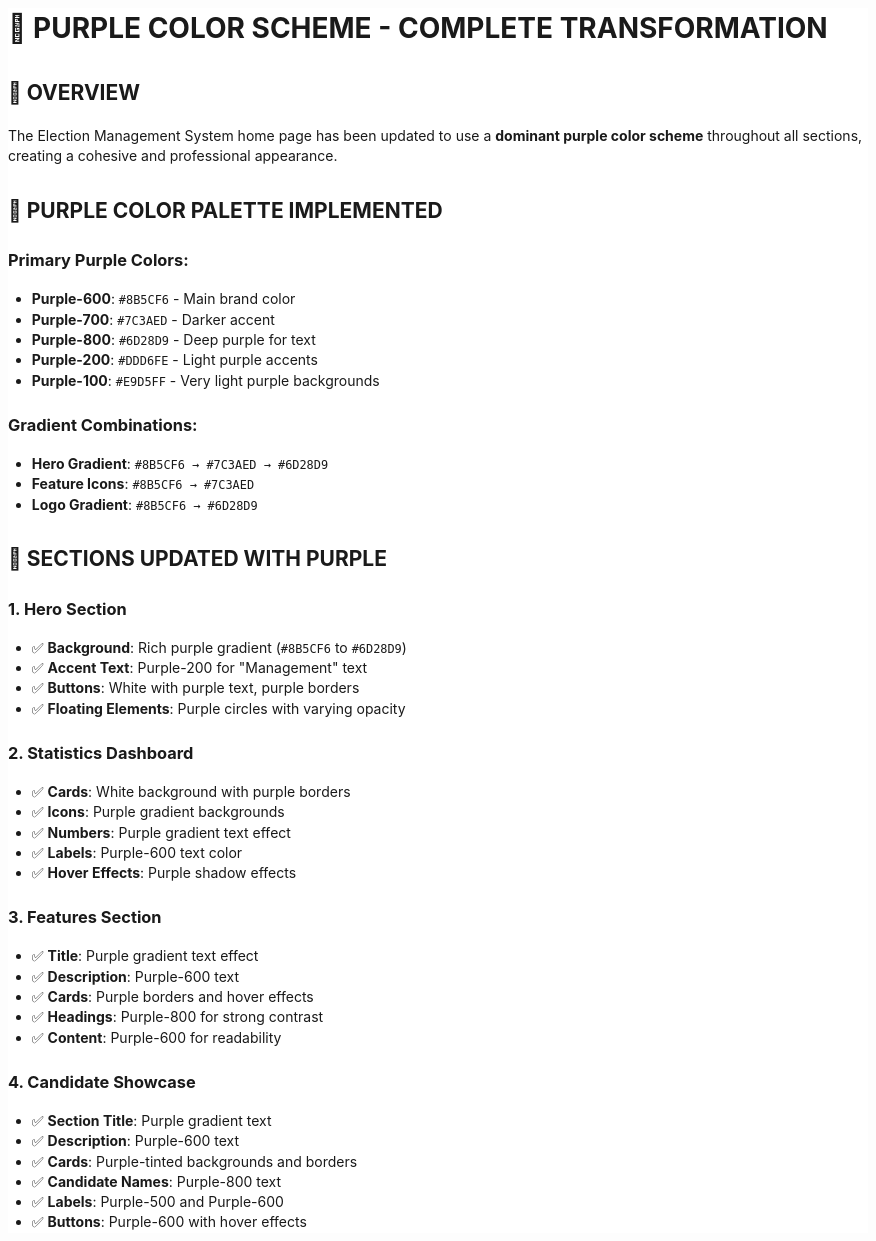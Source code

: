 # 💜 PURPLE COLOR SCHEME - COMPLETE TRANSFORMATION

## 🎯 **OVERVIEW**
The Election Management System home page has been updated to use a **dominant purple color scheme** throughout all sections, creating a cohesive and professional appearance.

## 🎨 **PURPLE COLOR PALETTE IMPLEMENTED**

### **Primary Purple Colors:**
- **Purple-600**: `#8B5CF6` - Main brand color
- **Purple-700**: `#7C3AED` - Darker accent
- **Purple-800**: `#6D28D9` - Deep purple for text
- **Purple-200**: `#DDD6FE` - Light purple accents
- **Purple-100**: `#E9D5FF` - Very light purple backgrounds

### **Gradient Combinations:**
- **Hero Gradient**: `#8B5CF6 → #7C3AED → #6D28D9`
- **Feature Icons**: `#8B5CF6 → #7C3AED`
- **Logo Gradient**: `#8B5CF6 → #6D28D9`

## 🔄 **SECTIONS UPDATED WITH PURPLE**

### **1. Hero Section**
- ✅ **Background**: Rich purple gradient (`#8B5CF6` to `#6D28D9`)
- ✅ **Accent Text**: Purple-200 for "Management" text
- ✅ **Buttons**: White with purple text, purple borders
- ✅ **Floating Elements**: Purple circles with varying opacity

### **2. Statistics Dashboard**
- ✅ **Cards**: White background with purple borders
- ✅ **Icons**: Purple gradient backgrounds
- ✅ **Numbers**: Purple gradient text effect
- ✅ **Labels**: Purple-600 text color
- ✅ **Hover Effects**: Purple shadow effects

### **3. Features Section**
- ✅ **Title**: Purple gradient text effect
- ✅ **Description**: Purple-600 text
- ✅ **Cards**: Purple borders and hover effects
- ✅ **Headings**: Purple-800 for strong contrast
- ✅ **Content**: Purple-600 for readability

### **4. Candidate Showcase**
- ✅ **Section Title**: Purple gradient text
- ✅ **Description**: Purple-600 text
- ✅ **Cards**: Purple-tinted backgrounds and borders
- ✅ **Candidate Names**: Purple-800 text
- ✅ **Labels**: Purple-500 and Purple-600
- ✅ **Buttons**: Purple-600 with hover effects
